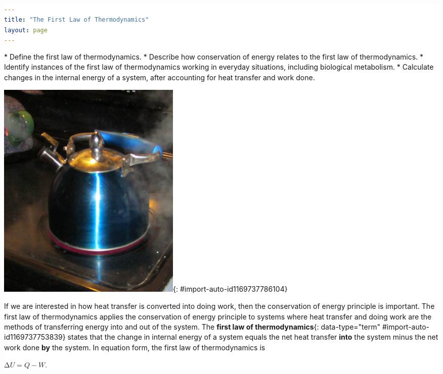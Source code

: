 ```yaml
---
title: "The First Law of Thermodynamics"
layout: page
---
```



<div data-type="abstract" markdown="1">
* Define the first law of thermodynamics.
* Describe how conservation of energy relates to the first law of thermodynamics.
* Identify instances of the first law of thermodynamics working in everyday situations, including biological metabolism.
* Calculate changes in the internal energy of a system, after accounting for heat transfer and work done.

</div>

 ![The photograph shows water boiling in a tea kettle kept on a stove. The water vapor is shown to emerge out of the nozzle of the kettle.](../resources/Figure_16_01_01b.jpg "This boiling tea kettle represents energy in motion. The water in the kettle is turning to water vapor because heat is being transferred from the stove to the kettle. As the entire system gets hotter, work is done&#x2014;from the evaporation of the water to the whistling of the kettle. (credit: Gina Hamilton)"){: #import-auto-id1169737786104}

If we are interested in how heat transfer is converted into doing work, then the conservation of energy principle is important. The first law of thermodynamics applies the conservation of energy principle to systems where heat transfer and doing work are the methods of transferring energy into and out of the system. The **first law of thermodynamics**{: data-type="term" #import-auto-id1169737753839} states that the change in internal energy of a system equals the net heat transfer **into** the system minus the net work done **by** the system. In equation form, the first law of thermodynamics is

<div data-type="equation" class="equation">
<math xmlns="http://www.w3.org/1998/Math/MathML"><semantics><mrow><mrow><mrow><mrow><mn>Δ</mn><mi>U</mi><mo stretchy="false">=</mo><mrow><mi>Q</mi><mo stretchy="false">−</mo><mi>W</mi></mrow></mrow></mrow><mrow><mtext>.</mtext></mrow></mrow><mrow /></mrow><annotation encoding="StarMath 5.0"> size 12{ΔU=Q - W} {}</annotation></semantics></math>
</div>
